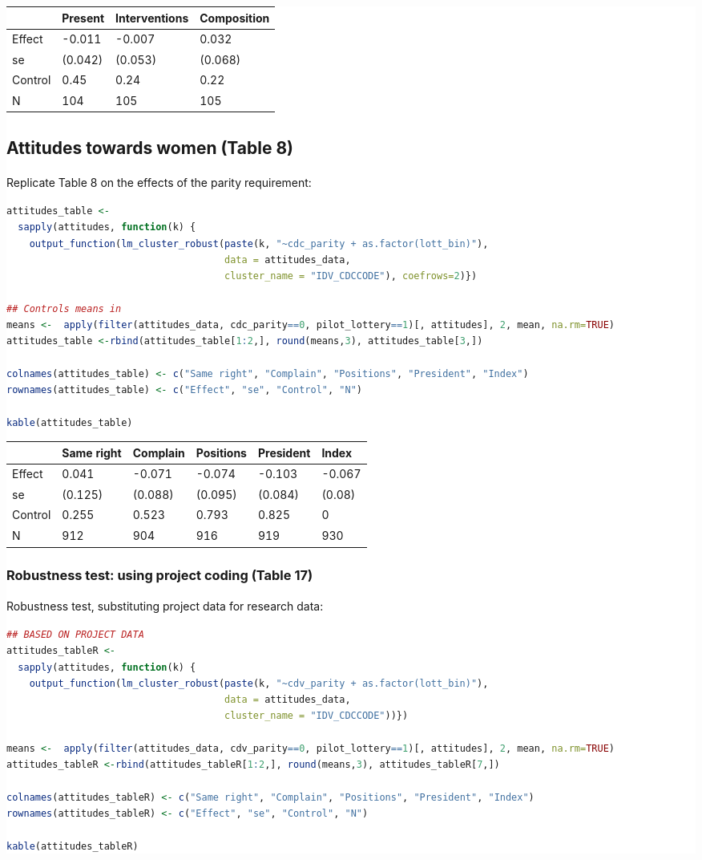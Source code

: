 |         | Present | Interventions | Composition |
|---------|:--------|:--------------|:------------|
| Effect  | -0.011  | -0.007        | 0.032       |
| se      | (0.042) | (0.053)       | (0.068)     |
| Control | 0.45    | 0.24          | 0.22        |
| N       | 104     | 105           | 105         |

Attitudes towards women (Table 8)
---------------------------------

Replicate Table 8 on the effects of the parity requirement:

``` r
attitudes_table <-
  sapply(attitudes, function(k) {
    output_function(lm_cluster_robust(paste(k, "~cdc_parity + as.factor(lott_bin)"),
                                      data = attitudes_data,
                                      cluster_name = "IDV_CDCCODE"), coefrows=2)})

## Controls means in
means <-  apply(filter(attitudes_data, cdc_parity==0, pilot_lottery==1)[, attitudes], 2, mean, na.rm=TRUE)
attitudes_table <-rbind(attitudes_table[1:2,], round(means,3), attitudes_table[3,])

colnames(attitudes_table) <- c("Same right", "Complain", "Positions", "President", "Index")
rownames(attitudes_table) <- c("Effect", "se", "Control", "N")

kable(attitudes_table)
```

|         | Same right | Complain | Positions | President | Index  |
|---------|:-----------|:---------|:----------|:----------|:-------|
| Effect  | 0.041      | -0.071   | -0.074    | -0.103    | -0.067 |
| se      | (0.125)    | (0.088)  | (0.095)   | (0.084)   | (0.08) |
| Control | 0.255      | 0.523    | 0.793     | 0.825     | 0      |
| N       | 912        | 904      | 916       | 919       | 930    |

### Robustness test: using project coding (Table 17)

Robustness test, substituting project data for research data:

``` r
## BASED ON PROJECT DATA
attitudes_tableR <-
  sapply(attitudes, function(k) {
    output_function(lm_cluster_robust(paste(k, "~cdv_parity + as.factor(lott_bin)"),
                                      data = attitudes_data,
                                      cluster_name = "IDV_CDCCODE"))})

means <-  apply(filter(attitudes_data, cdv_parity==0, pilot_lottery==1)[, attitudes], 2, mean, na.rm=TRUE)
attitudes_tableR <-rbind(attitudes_tableR[1:2,], round(means,3), attitudes_tableR[7,])

colnames(attitudes_tableR) <- c("Same right", "Complain", "Positions", "President", "Index")
rownames(attitudes_tableR) <- c("Effect", "se", "Control", "N")

kable(attitudes_tableR)
```
